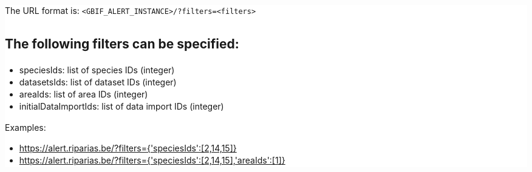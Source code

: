 The URL format is: `<GBIF_ALERT_INSTANCE>/?filters=<filters>`

The following filters can be specified:
- 
- speciesIds: list of species IDs (integer)
- datasetsIds: list of dataset IDs (integer)
- areaIds: list of area IDs (integer)
- initialDataImportIds: list of data import IDs (integer)

Examples:

- https://alert.riparias.be/?filters={'speciesIds':[2,14,15]}
- https://alert.riparias.be/?filters={'speciesIds':[2,14,15],'areaIds':[1]}